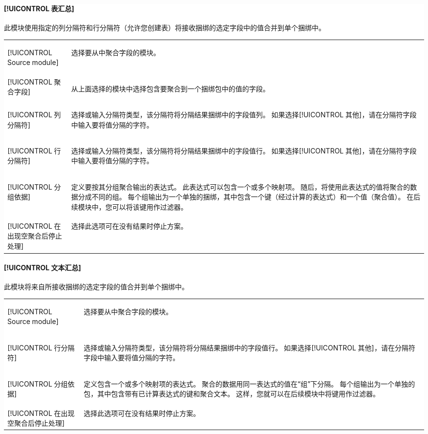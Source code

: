  </tbody> 
</table>

#### [!UICONTROL 表汇总]

此模块使用指定的列分隔符和行分隔符（允许您创建表）将接收捆绑的选定字段中的值合并到单个捆绑中。

<table style="table-layout:auto"> 
 <col> 
 <col> 
 <tbody> 
  <tr> 
   <td> <p>[!UICONTROL Source module]</p> </td> 
   <td> <p>选择要从中聚合字段的模块。</p> </td> 
  </tr> 
  <tr> 
   <td>[!UICONTROL 聚合字段]</td> 
   <td> <p> 从上面选择的模块中选择包含要聚合到一个捆绑包中的值的字段。</p> </td> 
  </tr> 
  <tr> 
   <td> <p>[!UICONTROL 列分隔符]</p> </td> 
   <td> <p>选择或输入分隔符类型，该分隔符将分隔结果捆绑中的字段值列。 如果选择[!UICONTROL 其他]，请在分隔符字段中输入要将值分隔的字符。</p> </td> 
  </tr> 
  <tr> 
   <td> <p>[!UICONTROL 行分隔符]</p> </td> 
   <td> <p>选择或输入分隔符类型，该分隔符将分隔结果捆绑中的字段值行。 如果选择[!UICONTROL 其他]，请在分隔符字段中输入要将值分隔的字符。</p> </td> 
  </tr> 
  <tr> 
   <td> <p>[!UICONTROL 分组依据]</p> </td> 
   <td> <p>定义要按其分组聚合输出的表达式。 此表达式可以包含一个或多个映射项。 随后，将使用此表达式的值将聚合的数据分成不同的组。 每个组输出为一个单独的捆绑，其中包含一个键（经过计算的表达式）和一个值（聚合值）。 在后续模块中，您可以将该键用作过滤器。</p> </td> 
  </tr> 
  <tr> 
   <td>[!UICONTROL 在出现空聚合后停止处理]</td> 
   <td>选择此选项可在没有结果时停止方案。</td> 
  </tr> 
 </tbody> 
</table>

#### [!UICONTROL 文本汇总]

此模块将来自所接收捆绑的选定字段的值合并到单个捆绑中。

<table style="table-layout:auto"> 
 <col> 
 <col> 
 <tbody> 
  <tr> 
   <td> <p>[!UICONTROL Source module]</p> </td> 
   <td> <p>选择要从中聚合字段的模块。</p> </td> 
  </tr> 
  <tr> 
   <td> <p>[!UICONTROL 行分隔符]</p> </td> 
   <td> <p>选择或输入分隔符类型，该分隔符将分隔结果捆绑中的字段值行。 如果选择[!UICONTROL 其他]，请在分隔符字段中输入要将值分隔的字符。</p> </td> 
  </tr> 
  <tr> 
   <td> <p>[!UICONTROL 分组依据]</p> </td> 
   <td> <p>定义包含一个或多个映射项的表达式。 聚合的数据用同一表达式的值在“组”下分隔。 每个组输出为一个单独的包，其中包含带有已计算表达式的键和聚合文本。 这样，您就可以在后续模块中将键用作过滤器。</p> </td> 
  </tr> 
  <tr> 
   <td>[!UICONTROL 在出现空聚合后停止处理]</td> 
   <td>选择此选项可在没有结果时停止方案。</td> 
  </tr> 
  <tr> 